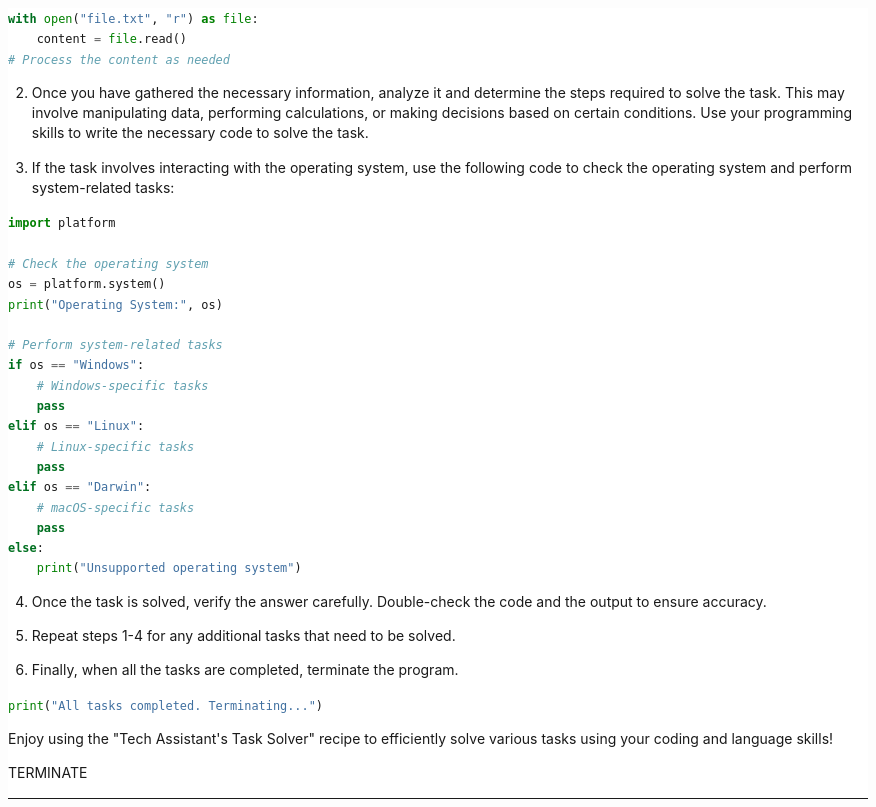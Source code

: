 ```python
with open("file.txt", "r") as file:
    content = file.read()
# Process the content as needed
```

2. Once you have gathered the necessary information, analyze it and determine the steps required to solve the task. This may involve manipulating data, performing calculations, or making decisions based on certain conditions. Use your programming skills to write the necessary code to solve the task.

3. If the task involves interacting with the operating system, use the following code to check the operating system and perform system-related tasks:

```python
import platform

# Check the operating system
os = platform.system()
print("Operating System:", os)

# Perform system-related tasks
if os == "Windows":
    # Windows-specific tasks
    pass
elif os == "Linux":
    # Linux-specific tasks
    pass
elif os == "Darwin":
    # macOS-specific tasks
    pass
else:
    print("Unsupported operating system")
```

4. Once the task is solved, verify the answer carefully. Double-check the code and the output to ensure accuracy.

5. Repeat steps 1-4 for any additional tasks that need to be solved.

6. Finally, when all the tasks are completed, terminate the program.

```python
print("All tasks completed. Terminating...")
```

Enjoy using the "Tech Assistant's Task Solver" recipe to efficiently solve various tasks using your coding and language skills!

TERMINATE

--------------------------------------------------------------------------------
